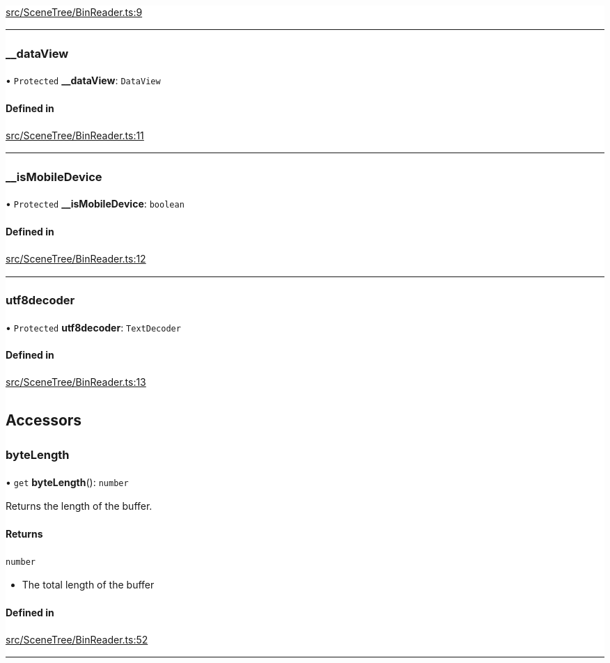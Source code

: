 [src/SceneTree/BinReader.ts:9](https://github.com/ZeaInc/zea-engine/blob/61f5bb376/src/SceneTree/BinReader.ts#L9)

___

### \_\_dataView

• `Protected` **\_\_dataView**: `DataView`

#### Defined in

[src/SceneTree/BinReader.ts:11](https://github.com/ZeaInc/zea-engine/blob/61f5bb376/src/SceneTree/BinReader.ts#L11)

___

### \_\_isMobileDevice

• `Protected` **\_\_isMobileDevice**: `boolean`

#### Defined in

[src/SceneTree/BinReader.ts:12](https://github.com/ZeaInc/zea-engine/blob/61f5bb376/src/SceneTree/BinReader.ts#L12)

___

### utf8decoder

• `Protected` **utf8decoder**: `TextDecoder`

#### Defined in

[src/SceneTree/BinReader.ts:13](https://github.com/ZeaInc/zea-engine/blob/61f5bb376/src/SceneTree/BinReader.ts#L13)

## Accessors

### byteLength

• `get` **byteLength**(): `number`

Returns the length of the buffer.

#### Returns

`number`

- The total length of the buffer

#### Defined in

[src/SceneTree/BinReader.ts:52](https://github.com/ZeaInc/zea-engine/blob/61f5bb376/src/SceneTree/BinReader.ts#L52)

___
